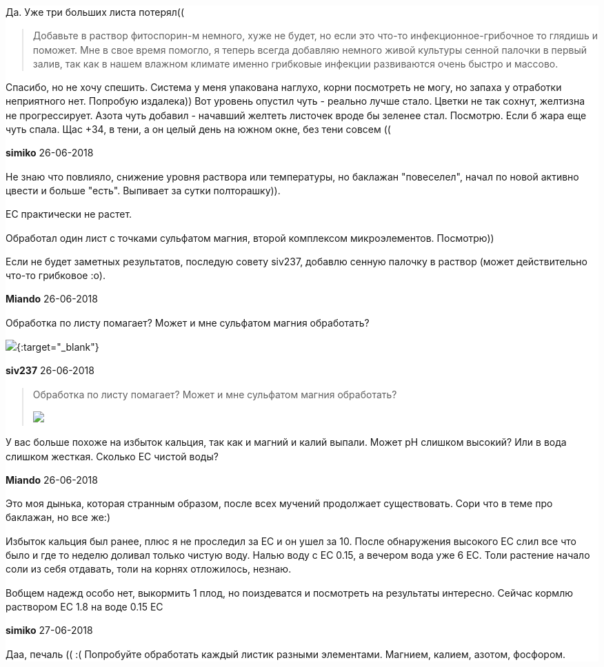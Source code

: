 Да. Уже три больших листа потерял((

> Добавьте в раствор фитоспорин-м немного, хуже не будет, но если это что-то инфекционное-грибочное то глядишь и поможет. Мне в свое время помогло, я теперь всегда добавляю немного живой культуры сенной палочки в первый залив, так как в нашем влажном климате именно грибковые инфекции развиваются очень быстро и массово.

Спасибо, но не хочу спешить. Система у меня упакована наглухо, корни посмотреть не могу, но запаха у отработки неприятного нет. Попробую издалека)) Вот уровень опустил чуть - реально лучше стало. Цветки не так сохнут, желтизна не прогрессирует. Азота чуть добавил - начавший желтеть листочек вроде бы зеленее стал. Посмотрю. Если б жара еще чуть спала. Щас +34, в тени, а он целый день на южном окне, без тени совсем ((


**simiko** 26-06-2018

Не знаю что повлияло, снижение уровня раствора или температуры, но баклажан "повеселел", начал по новой активно цвести и больше "есть". Выпивает за сутки полторашку)). 

ЕС практически не растет. 

Обработал один лист с точками сульфатом магния, второй комплексом микроэлементов. Посмотрю))

Если не будет заметных результатов, последую совету siv237, добавлю сенную палочку в раствор (может действительно что-то грибковое :o). 


**Miando** 26-06-2018

Обработка по листу помагает? Может и мне сульфатом магния обработать?

[![](/imagehost2/thumbs/img20180625221709.jpg)](https://t.me/ponics_ru_files/19428){:target="_blank"}


**siv237** 26-06-2018

> Обработка по листу помагает? Может и мне сульфатом магния обработать?
> 
> ![](/imagehost2/thumbs/img20180625221709.jpg)

У вас больше похоже на избыток кальция, так как и магний и калий выпали. Может pH слишком высокий? Или в вода слишком жесткая. Сколько ЕС чистой воды?


**Miando** 26-06-2018

Это моя дынька, которая странным образом, после всех мучений продолжает существовать. Сори что в теме про баклажан, но все же:)

Избыток кальция был ранее, плюс я не проследил за ЕС и он ушел за 10. После обнаружения высокого ЕС слил все что было и где то неделю доливал только чистую воду. Налью воду с ЕС 0.15, а вечером вода уже 6 ЕС. Толи растение начало соли из себя отдавать, толи на корнях отложилось, незнаю. 

Вобщем надежд особо нет, выкормить 1 плод, но поиздеватся и посмотреть на результаты интересно. Сейчас кормлю раствором ЕС 1.8 на воде 0.15 ЕС


**simiko** 27-06-2018

Даа, печаль (( :( Попробуйте обработать каждый листик разными элементами. Магнием, калием, азотом, фосфором. 
